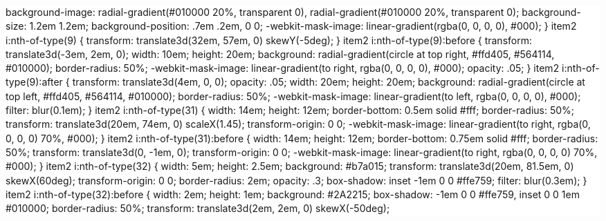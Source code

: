   background-image: radial-gradient(#010000 20%, transparent 0), radial-gradient(#010000 20%, transparent 0);
  background-size: 1.2em 1.2em;
  background-position: .7em .2em, 0 0;
  -webkit-mask-image: linear-gradient(rgba(0, 0, 0, 0), #000);
}
item2 i:nth-of-type(9) {
  transform: translate3d(32em, 57em, 0) skewY(-5deg);
}
item2 i:nth-of-type(9):before {
  transform: translate3d(-3em, 2em, 0);
  width: 10em;
  height: 20em;
  background: radial-gradient(circle at top right, #ffd405, #564114, #010000);
  border-radius: 50%;
  -webkit-mask-image: linear-gradient(to right, rgba(0, 0, 0, 0), #000);
  opacity: .05;
}
item2 i:nth-of-type(9):after {
  transform: translate3d(4em, 0, 0);
  opacity: .05;
  width: 20em;
  height: 20em;
  background: radial-gradient(circle at top left, #ffd405, #564114, #010000);
  border-radius: 50%;
  -webkit-mask-image: linear-gradient(to left, rgba(0, 0, 0, 0), #000);
  filter: blur(0.1em);
}
item2 i:nth-of-type(31) {
  width: 14em;
  height: 12em;
  border-bottom: 0.5em solid #fff;
  border-radius: 50%;
  transform: translate3d(20em, 74em, 0) scaleX(1.45);
  transform-origin: 0 0;
  -webkit-mask-image: linear-gradient(to right, rgba(0, 0, 0, 0) 70%, #000);
}
item2 i:nth-of-type(31):before {
  width: 14em;
  height: 12em;
  border-bottom: 0.75em solid #fff;
  border-radius: 50%;
  transform: translate3d(0, -1em, 0);
  transform-origin: 0 0;
  -webkit-mask-image: linear-gradient(to right, rgba(0, 0, 0, 0) 70%, #000);
}
item2 i:nth-of-type(32) {
  width: 5em;
  height: 2.5em;
  background: #b7a015;
  transform: translate3d(20em, 81.5em, 0) skewX(60deg);
  transform-origin: 0 0;
  border-radius: 2em;
  opacity: .3;
  box-shadow: inset -1em 0 0 #ffe759;
  filter: blur(0.3em);
}
item2 i:nth-of-type(32):before {
  width: 2em;
  height: 1em;
  background: #2A2215;
  box-shadow: -1em 0 0 #ffe759, inset 0 0 1em #010000;
  border-radius: 50%;
  transform: translate3d(2em, 2em, 0) skewX(-50deg);